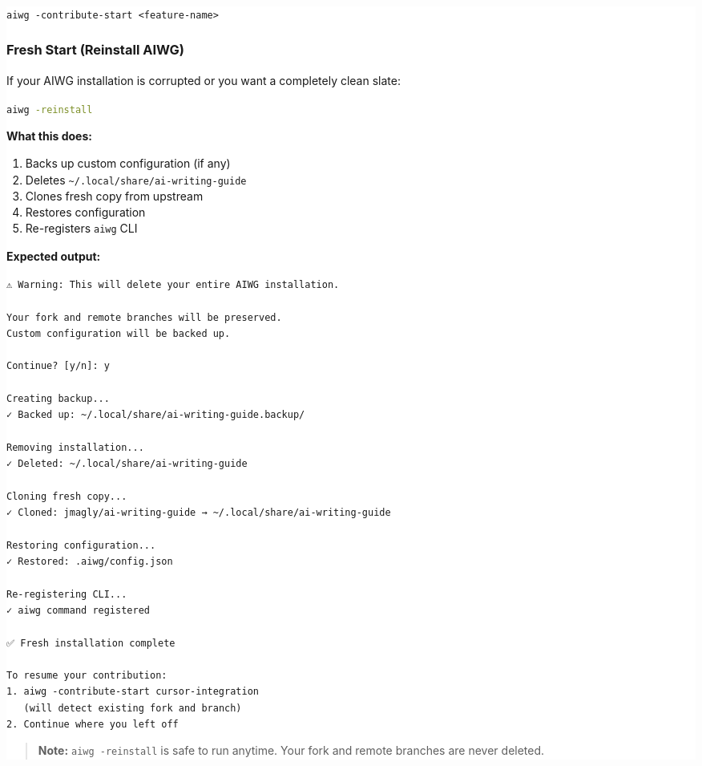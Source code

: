 ```text
aiwg -contribute-start <feature-name>
```

### Fresh Start (Reinstall AIWG)

If your AIWG installation is corrupted or you want a completely clean slate:

```bash
aiwg -reinstall
```

**What this does:**

1. Backs up custom configuration (if any)
2. Deletes `~/.local/share/ai-writing-guide`
3. Clones fresh copy from upstream
4. Restores configuration
5. Re-registers `aiwg` CLI

**Expected output:**

```text
⚠ Warning: This will delete your entire AIWG installation.

Your fork and remote branches will be preserved.
Custom configuration will be backed up.

Continue? [y/n]: y

Creating backup...
✓ Backed up: ~/.local/share/ai-writing-guide.backup/

Removing installation...
✓ Deleted: ~/.local/share/ai-writing-guide

Cloning fresh copy...
✓ Cloned: jmagly/ai-writing-guide → ~/.local/share/ai-writing-guide

Restoring configuration...
✓ Restored: .aiwg/config.json

Re-registering CLI...
✓ aiwg command registered

✅ Fresh installation complete

To resume your contribution:
1. aiwg -contribute-start cursor-integration
   (will detect existing fork and branch)
2. Continue where you left off
```

> **Note:** `aiwg -reinstall` is safe to run anytime. Your fork and remote branches are never deleted.
